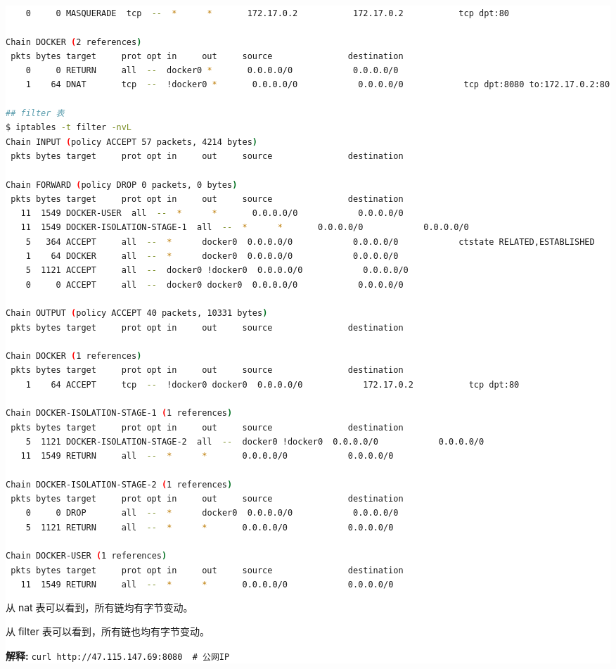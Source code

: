 ```bash
    0     0 MASQUERADE  tcp  --  *      *       172.17.0.2           172.17.0.2           tcp dpt:80

Chain DOCKER (2 references)
 pkts bytes target     prot opt in     out     source               destination
    0     0 RETURN     all  --  docker0 *       0.0.0.0/0            0.0.0.0/0
    1    64 DNAT       tcp  --  !docker0 *       0.0.0.0/0            0.0.0.0/0            tcp dpt:8080 to:172.17.0.2:80

## filter 表
$ iptables -t filter -nvL
Chain INPUT (policy ACCEPT 57 packets, 4214 bytes)
 pkts bytes target     prot opt in     out     source               destination

Chain FORWARD (policy DROP 0 packets, 0 bytes)
 pkts bytes target     prot opt in     out     source               destination
   11  1549 DOCKER-USER  all  --  *      *       0.0.0.0/0            0.0.0.0/0
   11  1549 DOCKER-ISOLATION-STAGE-1  all  --  *      *       0.0.0.0/0            0.0.0.0/0
    5   364 ACCEPT     all  --  *      docker0  0.0.0.0/0            0.0.0.0/0            ctstate RELATED,ESTABLISHED
    1    64 DOCKER     all  --  *      docker0  0.0.0.0/0            0.0.0.0/0
    5  1121 ACCEPT     all  --  docker0 !docker0  0.0.0.0/0            0.0.0.0/0
    0     0 ACCEPT     all  --  docker0 docker0  0.0.0.0/0            0.0.0.0/0

Chain OUTPUT (policy ACCEPT 40 packets, 10331 bytes)
 pkts bytes target     prot opt in     out     source               destination

Chain DOCKER (1 references)
 pkts bytes target     prot opt in     out     source               destination
    1    64 ACCEPT     tcp  --  !docker0 docker0  0.0.0.0/0            172.17.0.2           tcp dpt:80

Chain DOCKER-ISOLATION-STAGE-1 (1 references)
 pkts bytes target     prot opt in     out     source               destination
    5  1121 DOCKER-ISOLATION-STAGE-2  all  --  docker0 !docker0  0.0.0.0/0            0.0.0.0/0
   11  1549 RETURN     all  --  *      *       0.0.0.0/0            0.0.0.0/0

Chain DOCKER-ISOLATION-STAGE-2 (1 references)
 pkts bytes target     prot opt in     out     source               destination
    0     0 DROP       all  --  *      docker0  0.0.0.0/0            0.0.0.0/0
    5  1121 RETURN     all  --  *      *       0.0.0.0/0            0.0.0.0/0

Chain DOCKER-USER (1 references)
 pkts bytes target     prot opt in     out     source               destination
   11  1549 RETURN     all  --  *      *       0.0.0.0/0            0.0.0.0/0
```

从 nat 表可以看到，所有链均有字节变动。

从 filter 表可以看到，所有链也均有字节变动。

**解释:** `curl http://47.115.147.69:8080  # 公网IP`
